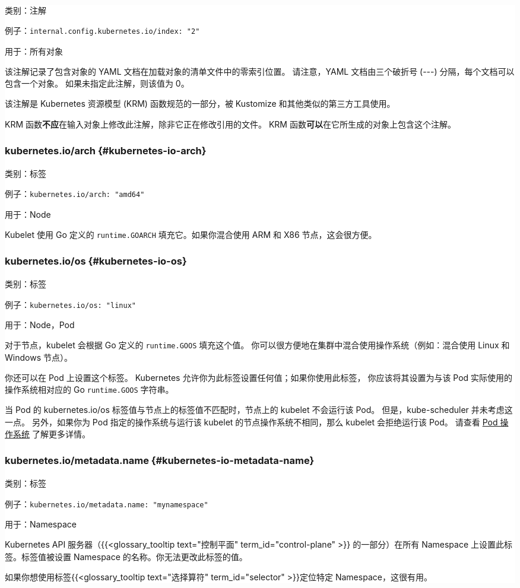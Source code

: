 类别：注解

例子：`internal.config.kubernetes.io/index: "2"`

用于：所有对象

该注解记录了包含对象的 YAML 文档在加载对象的清单文件中的零索引位置。
请注意，YAML 文档由三个破折号 (---) 分隔，每个文档可以包含一个对象。
如果未指定此注解，则该值为 0。

该注解是 Kubernetes 资源模型 (KRM) 函数规范的一部分，被 Kustomize 和其他类似的第三方工具使用。

KRM 函数**不应**在输入对象上修改此注解，除非它正在修改引用的文件。
KRM 函数**可以**在它所生成的对象上包含这个注解。


### kubernetes.io/arch {#kubernetes-io-arch}

类别：标签

例子：`kubernetes.io/arch: "amd64"`

用于：Node

Kubelet 使用 Go 定义的 `runtime.GOARCH` 填充它。如果你混合使用 ARM 和 X86 节点，这会很方便。


### kubernetes.io/os {#kubernetes-io-os}

类别：标签

例子：`kubernetes.io/os: "linux"`

用于：Node，Pod

对于节点，kubelet 会根据 Go 定义的 `runtime.GOOS` 填充这个值。
你可以很方便地在集群中混合使用操作系统（例如：混合使用 Linux 和 Windows 节点）。

你还可以在 Pod 上设置这个标签。
Kubernetes 允许你为此标签设置任何值；如果你使用此标签，
你应该将其设置为与该 Pod 实际使用的操作系统相对应的 Go `runtime.GOOS` 字符串。

当 Pod 的 kubernetes.io/os 标签值与节点上的标签值不匹配时，节点上的 kubelet 不会运行该 Pod。
但是，kube-scheduler 并未考虑这一点。
另外，如果你为 Pod 指定的操作系统与运行该 kubelet 的节点操作系统不相同，那么 kubelet 会拒绝运行该 Pod。
请查看 [Pod 操作系统](/zh-cn/docs/concepts/workloads/pods/#pod-os) 了解更多详情。


### kubernetes.io/metadata.name {#kubernetes-io-metadata-name}

类别：标签

例子：`kubernetes.io/metadata.name: "mynamespace"`

用于：Namespace

Kubernetes API 服务器（{{<glossary_tooltip text="控制平面" term_id="control-plane" >}} 的一部分）在所有
Namespace 上设置此标签。标签值被设置 Namespace 的名称。你无法更改此标签的值。

如果你想使用标签{{<glossary_tooltip text="选择算符" term_id="selector" >}}定位特定 Namespace，这很有用。
